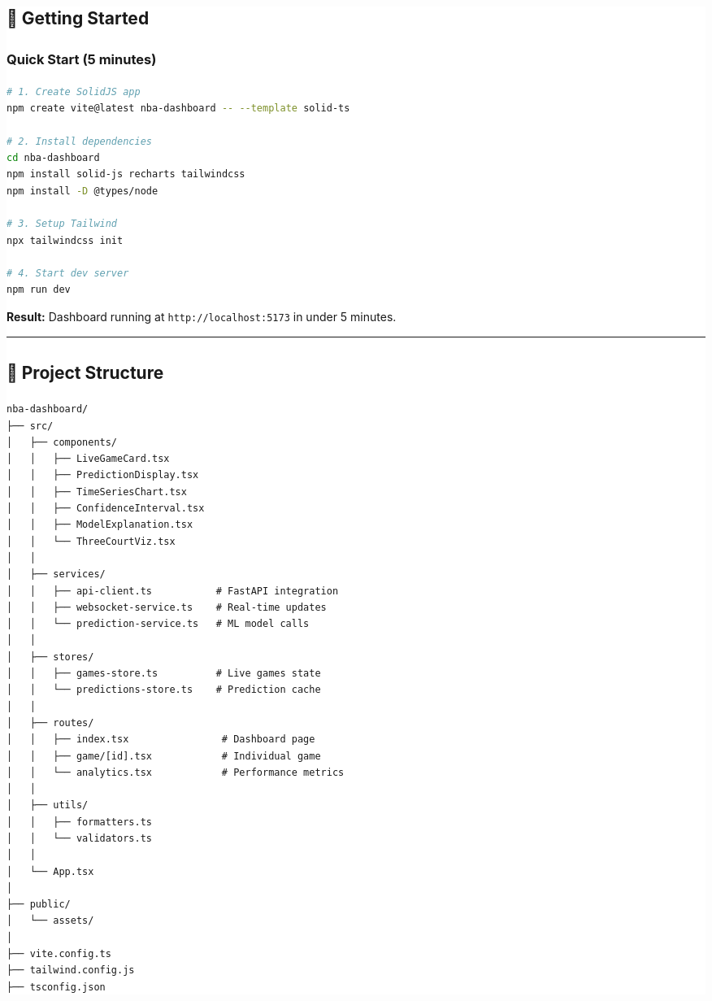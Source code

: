 
## 🚦 Getting Started

### Quick Start (5 minutes)

```bash
# 1. Create SolidJS app
npm create vite@latest nba-dashboard -- --template solid-ts

# 2. Install dependencies
cd nba-dashboard
npm install solid-js recharts tailwindcss
npm install -D @types/node

# 3. Setup Tailwind
npx tailwindcss init

# 4. Start dev server
npm run dev
```

**Result:** Dashboard running at `http://localhost:5173` in under 5 minutes.

---

## 📁 Project Structure

```
nba-dashboard/
├── src/
│   ├── components/
│   │   ├── LiveGameCard.tsx
│   │   ├── PredictionDisplay.tsx
│   │   ├── TimeSeriesChart.tsx
│   │   ├── ConfidenceInterval.tsx
│   │   ├── ModelExplanation.tsx
│   │   └── ThreeCourtViz.tsx
│   │
│   ├── services/
│   │   ├── api-client.ts           # FastAPI integration
│   │   ├── websocket-service.ts    # Real-time updates
│   │   └── prediction-service.ts   # ML model calls
│   │
│   ├── stores/
│   │   ├── games-store.ts          # Live games state
│   │   └── predictions-store.ts    # Prediction cache
│   │
│   ├── routes/
│   │   ├── index.tsx                # Dashboard page
│   │   ├── game/[id].tsx            # Individual game
│   │   └── analytics.tsx            # Performance metrics
│   │
│   ├── utils/
│   │   ├── formatters.ts
│   │   └── validators.ts
│   │
│   └── App.tsx
│
├── public/
│   └── assets/
│
├── vite.config.ts
├── tailwind.config.js
├── tsconfig.json
```